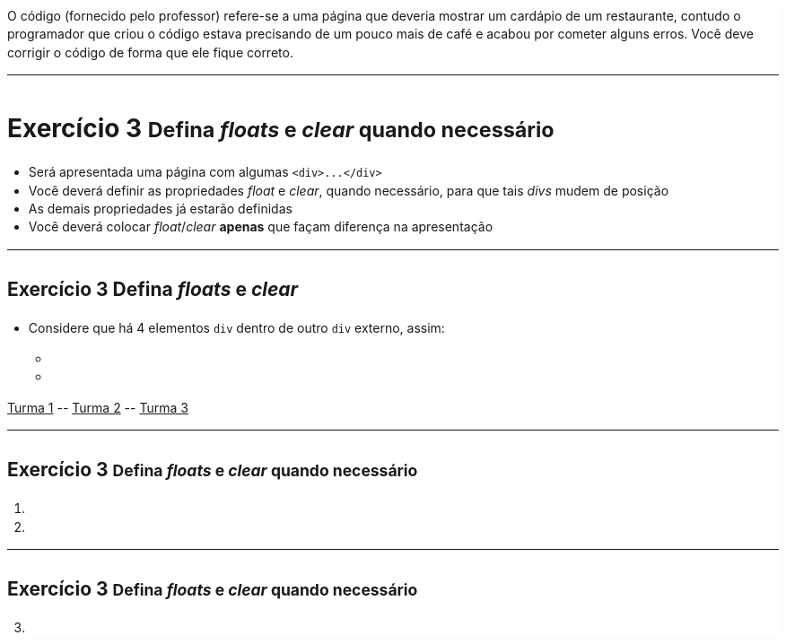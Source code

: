 O código (fornecido pelo professor) refere-se a uma página que deveria mostrar
um cardápio de um restaurante, contudo o programador que criou o código
estava precisando de um pouco mais de café e acabou por cometer alguns erros.
Você deve corrigir o código de forma que ele fique correto.


---

# <span class="badge">Exercício 3</span> <small>Defina **_floats_ e _clear_** quando necessário</small>

- Será apresentada uma página com algumas `<div>...</div>`
- Você deverá definir as propriedades _float_ e _clear_, quando necessário,
  para que tais _divs_ mudem de posição
- As demais propriedades já estarão definidas
- Você deverá colocar _float_/_clear_ **apenas** que façam diferença
  na apresentação

---

## <span class="badge">Exercício 3</span> Defina **_floats_ e _clear_**

- Considere que há 4 elementos `div` dentro de outro `div` externo, assim:

  - <iframe width="100%" height="320" src="//jsfiddle.net/fegemo/pvrLo5fa/embedded/result,html,css/" allowfullscreen="allowfullscreen" frameborder="0"></iframe>
  - <iframe width="100%" height="320" src="//jsfiddle.net/fegemo/pvrLo5fa/embedded/html,css/" allowfullscreen="allowfullscreen" frameborder="0"></iframe>
  

[Turma 1](#turma1-exercicio2) -- [Turma 2](#turma2-exercicio2) -- [Turma 3](#turma3-exercicio2) 

---

## <span class="badge">Exercício 3</span> <small>Defina **_floats_ e _clear_** quando necessário</small> 


1. <iframe width="100%" height="360" src="//jsfiddle.net/fegemo/vyeawf53/embedded/result/" allowfullscreen="allowfullscreen" frameborder="0"></iframe>  

2. <iframe width="100%" height="360" src="//jsfiddle.net/fegemo/dropwvuf/embedded/result/" allowfullscreen="allowfullscreen" frameborder="0"></iframe>


---

## <span class="badge">Exercício 3</span> <small>Defina **_floats_ e _clear_** quando necessário</small> 


3. <iframe width="100%" height="360" src="//jsfiddle.net/fegemo/umphkg01/embedded/result/" allowfullscreen="allowfullscreen" frameborder="0"></iframe>
